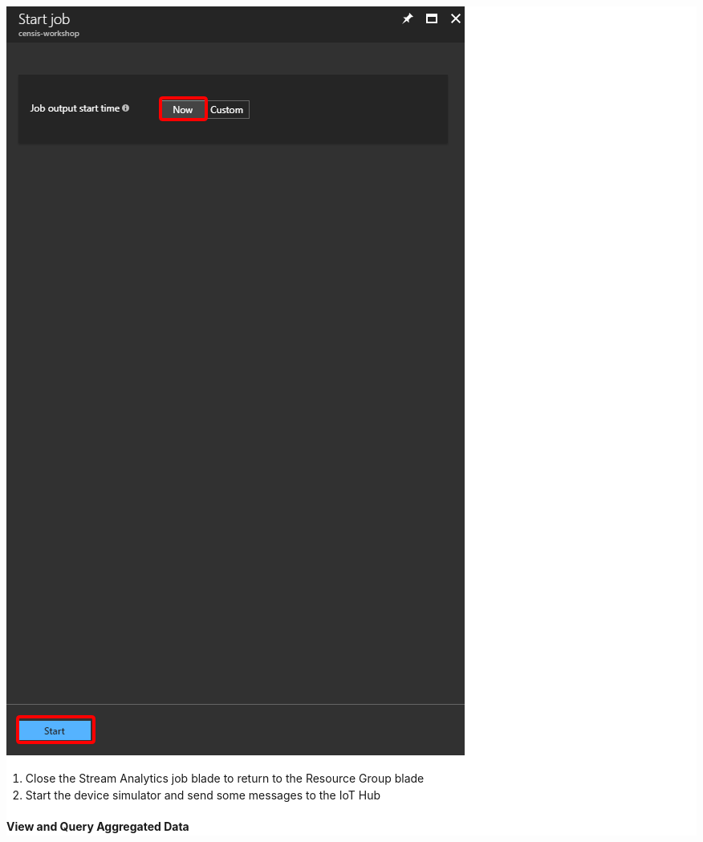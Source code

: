    ![startasa](content/startasa.png)
1. Close the Stream Analytics job blade to return to the Resource Group blade
1. Start the device simulator and send some messages to the IoT Hub

#### View and Query Aggregated Data
